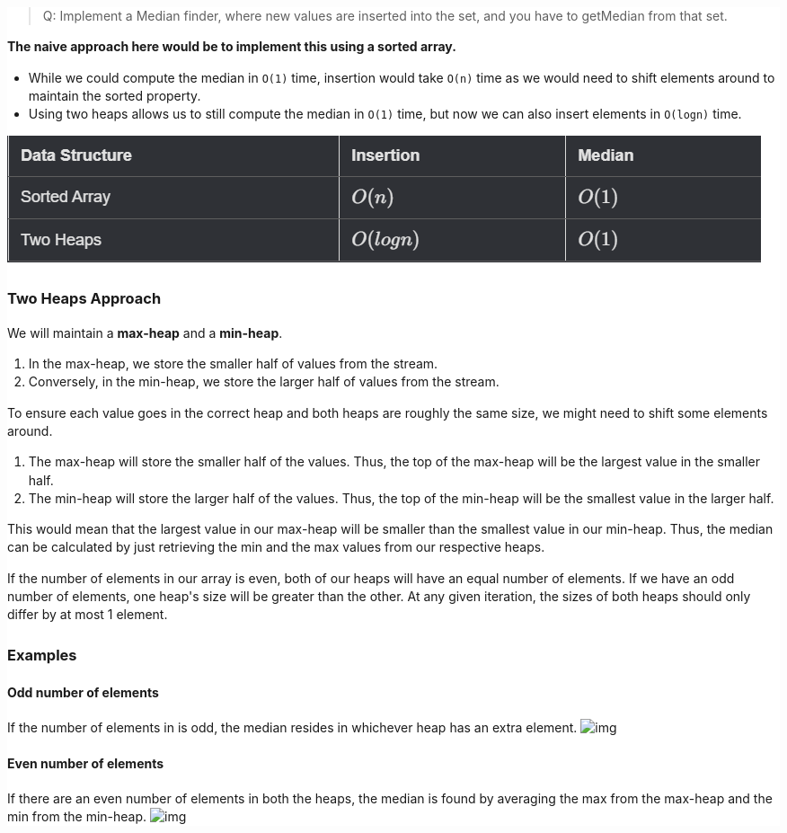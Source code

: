> Q: Implement a Median finder, where new values are inserted into the set, and you have to getMedian from that set.

**The naive approach here would be to implement this using a sorted array.**

- While we could compute the median in `O(1)` time, insertion would take `O(n)` time as we would need to shift elements around to maintain the sorted property.
- Using two heaps allows us to still compute the median in `O(1)` time, but now we can also insert elements in `O(logn)` time.

![alt text](image.png)

### Two Heaps Approach

We will maintain a **max-heap** and a **min-heap**.

1. In the max-heap, we store the smaller half of values from the stream.
2. Conversely, in the min-heap, we store the larger half of values from the stream.

To ensure each value goes in the correct heap and both heaps are roughly the same size, we might need to shift some elements around.

1. The max-heap will store the smaller half of the values. Thus, the top of the max-heap will be the largest value in the smaller half.
2. The min-heap will store the larger half of the values. Thus, the top of the min-heap will be the smallest value in the larger half.

This would mean that the largest value in our max-heap will be smaller than the smallest value in our min-heap. Thus, the median can be calculated by just retrieving the min and the max values from our respective heaps.

If the number of elements in our array is even, both of our heaps will have an equal number of elements. If we have an odd number of elements, one heap's size will be greater than the other. At any given iteration, the sizes of both heaps should only differ by at most 1 element.

### Examples

#### Odd number of elements

If the number of elements in is odd, the median resides in whichever heap has an extra element.
![img](https://imagedelivery.net/CLfkmk9Wzy8_9HRyug4EVA/303e5a77-8191-4e85-ec6d-e16b55b2d800/sharpen=1)

#### Even number of elements

If there are an even number of elements in both the heaps, the median is found by averaging the max from the max-heap and the min from the min-heap.
![img](https://imagedelivery.net/CLfkmk9Wzy8_9HRyug4EVA/8fb763f6-c534-4f12-8759-ac4251d60b00/sharpen=1)
